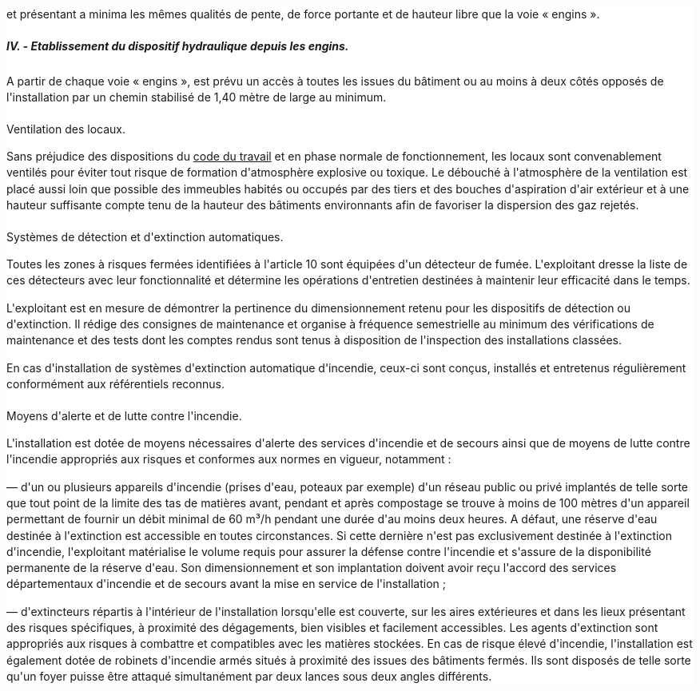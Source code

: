 et présentant a minima les mêmes qualités de pente, de force portante et de hauteur libre que la voie « engins ».

##### IV. - Etablissement du dispositif hydraulique depuis les engins.

A partir de chaque voie « engins », est prévu un accès à toutes les issues du bâtiment ou au moins à deux côtés opposés de l'installation par un chemin stabilisé de 1,40 mètre de large au minimum.

#### 

Ventilation des locaux.

Sans préjudice des dispositions du [code du travail](https://www.legifrance.gouv.fr/affichCode.do?cidTexte=LEGITEXT000006072050&dateTexte=&categorieLien=cid) et en phase normale de fonctionnement, les locaux sont convenablement ventilés pour éviter tout risque de formation d'atmosphère explosive ou toxique. Le débouché à l'atmosphère de la ventilation est placé aussi loin que possible des immeubles habités ou occupés par des tiers et des bouches d'aspiration d'air extérieur et à une hauteur suffisante compte tenu de la hauteur des bâtiments environnants afin de favoriser la dispersion des gaz rejetés.

#### 

Systèmes de détection et d'extinction automatiques.

Toutes les zones à risques fermées identifiées à l'article 10 sont équipées d'un détecteur de fumée. L'exploitant dresse la liste de ces détecteurs avec leur fonctionnalité et détermine les opérations d'entretien destinées à maintenir leur efficacité dans le temps.

L'exploitant est en mesure de démontrer la pertinence du dimensionnement retenu pour les dispositifs de détection ou d'extinction. Il rédige des consignes de maintenance et organise à fréquence semestrielle au minimum des vérifications de maintenance et des tests dont les comptes rendus sont tenus à disposition de l'inspection des installations classées.

En cas d'installation de systèmes d'extinction automatique d'incendie, ceux-ci sont conçus, installés et entretenus régulièrement conformément aux référentiels reconnus.

#### 

Moyens d'alerte et de lutte contre l'incendie.

L'installation est dotée de moyens nécessaires d'alerte des services d'incendie et de secours ainsi que de moyens de lutte contre l'incendie appropriés aux risques et conformes aux normes en vigueur, notamment :

― d'un ou plusieurs appareils d'incendie (prises d'eau, poteaux par exemple) d'un réseau public ou privé implantés de telle sorte que tout point de la limite des tas de matières avant, pendant et après compostage se trouve à moins de 100 mètres d'un appareil permettant de fournir un débit minimal de 60 m³/h pendant une durée d'au moins deux heures. A défaut, une réserve d'eau destinée à l'extinction est accessible en toutes circonstances. Si cette dernière n'est pas exclusivement destinée à l'extinction d'incendie, l'exploitant matérialise le volume requis pour assurer la défense contre l'incendie et s'assure de la disponibilité permanente de la réserve d'eau. Son dimensionnement et son implantation doivent avoir reçu l'accord des services départementaux d'incendie et de secours avant la mise en service de l'installation ;

― d'extincteurs répartis à l'intérieur de l'installation lorsqu'elle est couverte, sur les aires extérieures et dans les lieux présentant des risques spécifiques, à proximité des dégagements, bien visibles et facilement accessibles. Les agents d'extinction sont appropriés aux risques à combattre et compatibles avec les matières stockées. En cas de risque élevé d'incendie, l'installation est également dotée de robinets d'incendie armés situés à proximité des issues des bâtiments fermés. Ils sont disposés de telle sorte qu'un foyer puisse être attaqué simultanément par deux lances sous deux angles différents.
